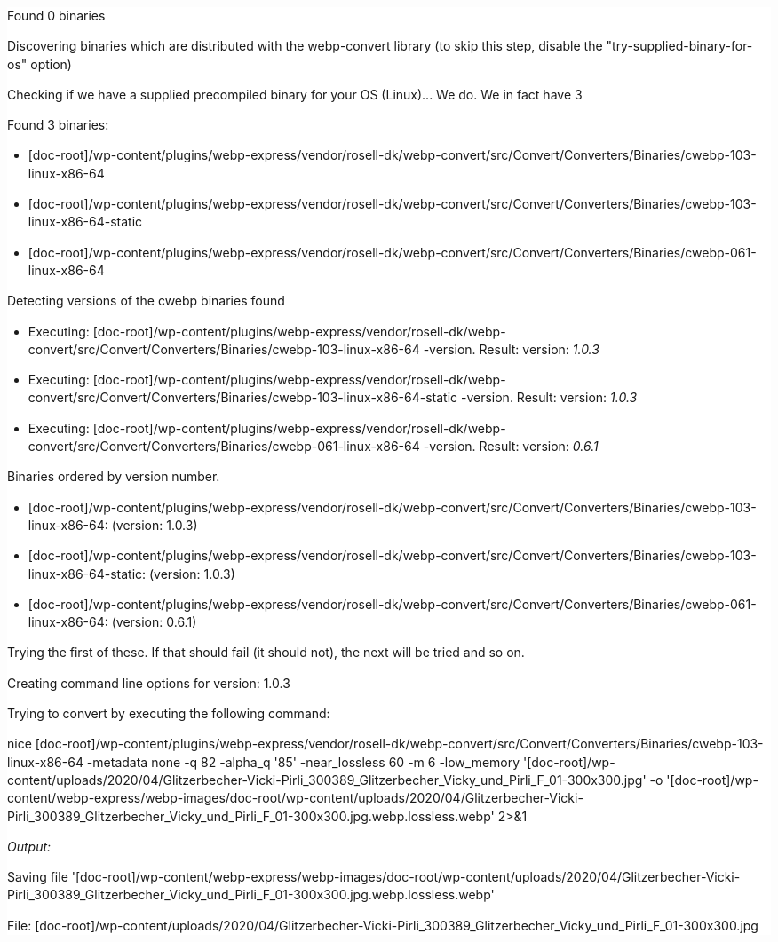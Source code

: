 Found 0 binaries

Discovering binaries which are distributed with the webp-convert library (to skip this step, disable the "try-supplied-binary-for-os" option)

Checking if we have a supplied precompiled binary for your OS (Linux)... We do. We in fact have 3

Found 3 binaries: 

- [doc-root]/wp-content/plugins/webp-express/vendor/rosell-dk/webp-convert/src/Convert/Converters/Binaries/cwebp-103-linux-x86-64

- [doc-root]/wp-content/plugins/webp-express/vendor/rosell-dk/webp-convert/src/Convert/Converters/Binaries/cwebp-103-linux-x86-64-static

- [doc-root]/wp-content/plugins/webp-express/vendor/rosell-dk/webp-convert/src/Convert/Converters/Binaries/cwebp-061-linux-x86-64

Detecting versions of the cwebp binaries found

- Executing: [doc-root]/wp-content/plugins/webp-express/vendor/rosell-dk/webp-convert/src/Convert/Converters/Binaries/cwebp-103-linux-x86-64 -version. Result: version: *1.0.3*

- Executing: [doc-root]/wp-content/plugins/webp-express/vendor/rosell-dk/webp-convert/src/Convert/Converters/Binaries/cwebp-103-linux-x86-64-static -version. Result: version: *1.0.3*

- Executing: [doc-root]/wp-content/plugins/webp-express/vendor/rosell-dk/webp-convert/src/Convert/Converters/Binaries/cwebp-061-linux-x86-64 -version. Result: version: *0.6.1*

Binaries ordered by version number.

- [doc-root]/wp-content/plugins/webp-express/vendor/rosell-dk/webp-convert/src/Convert/Converters/Binaries/cwebp-103-linux-x86-64: (version: 1.0.3)

- [doc-root]/wp-content/plugins/webp-express/vendor/rosell-dk/webp-convert/src/Convert/Converters/Binaries/cwebp-103-linux-x86-64-static: (version: 1.0.3)

- [doc-root]/wp-content/plugins/webp-express/vendor/rosell-dk/webp-convert/src/Convert/Converters/Binaries/cwebp-061-linux-x86-64: (version: 0.6.1)

Trying the first of these. If that should fail (it should not), the next will be tried and so on.

Creating command line options for version: 1.0.3

Trying to convert by executing the following command:

nice [doc-root]/wp-content/plugins/webp-express/vendor/rosell-dk/webp-convert/src/Convert/Converters/Binaries/cwebp-103-linux-x86-64 -metadata none -q 82 -alpha_q '85' -near_lossless 60 -m 6 -low_memory '[doc-root]/wp-content/uploads/2020/04/Glitzerbecher-Vicki-Pirli_300389_Glitzerbecher_Vicky_und_Pirli_F_01-300x300.jpg' -o '[doc-root]/wp-content/webp-express/webp-images/doc-root/wp-content/uploads/2020/04/Glitzerbecher-Vicki-Pirli_300389_Glitzerbecher_Vicky_und_Pirli_F_01-300x300.jpg.webp.lossless.webp' 2>&1


*Output:* 

Saving file '[doc-root]/wp-content/webp-express/webp-images/doc-root/wp-content/uploads/2020/04/Glitzerbecher-Vicki-Pirli_300389_Glitzerbecher_Vicky_und_Pirli_F_01-300x300.jpg.webp.lossless.webp'

File:      [doc-root]/wp-content/uploads/2020/04/Glitzerbecher-Vicki-Pirli_300389_Glitzerbecher_Vicky_und_Pirli_F_01-300x300.jpg
